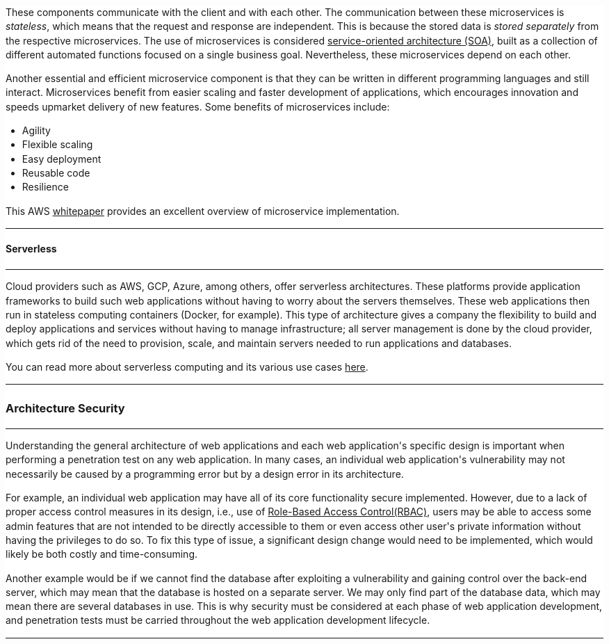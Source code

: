 These components communicate with the client and with each other. The communication between these microservices is *stateless*, which means that the request and response are independent. This is because the stored data is *stored separately* from the respective microservices. The use of microservices is considered [service-oriented architecture (SOA)](https://en.wikipedia.org/wiki/Service-oriented_architecture), built as a collection of different automated functions focused on a single business goal. Nevertheless, these microservices depend on each other.

Another essential and efficient microservice component is that they can be written in different programming languages and still interact. Microservices benefit from easier scaling and faster development of applications, which encourages innovation and speeds upmarket delivery of new features. Some benefits of microservices include:

* Agility
* Flexible scaling
* Easy deployment
* Reusable code
* Resilience

This AWS [whitepaper](https://d1.awsstatic.com/whitepapers/microservices-on-aws.pdf) provides an excellent overview of microservice implementation.

---
#### **Serverless**
---
Cloud providers such as AWS, GCP, Azure, among others, offer serverless architectures. These platforms provide application frameworks to build such web applications without having to worry about the servers themselves. These web applications then run in stateless computing containers (Docker, for example). This type of architecture gives a company the flexibility to build and deploy applications and services without having to manage infrastructure; all server management is done by the cloud provider, which gets rid of the need to provision, scale, and maintain servers needed to run applications and databases.

You can read more about serverless computing and its various use cases [here](https://aws.amazon.com/serverless).

---
### **Architecture Security**
---
Understanding the general architecture of web applications and each web application's specific design is important when performing a penetration test on any web application. In many cases, an individual web application's vulnerability may not necessarily be caused by a programming error but by a design error in its architecture.

For example, an individual web application may have all of its core functionality secure implemented. However, due to a lack of proper access control measures in its design, i.e., use of [Role-Based Access Control(RBAC)](https://en.wikipedia.org/wiki/Role-based_access_control), users may be able to access some admin features that are not intended to be directly accessible to them or even access other user's private information without having the privileges to do so. To fix this type of issue, a significant design change would need to be implemented, which would likely be both costly and time-consuming.

Another example would be if we cannot find the database after exploiting a vulnerability and gaining control over the back-end server, which may mean that the database is hosted on a separate server. We may only find part of the database data, which may mean there are several databases in use. This is why security must be considered at each phase of web application development, and penetration tests must be carried throughout the web application development lifecycle.

---